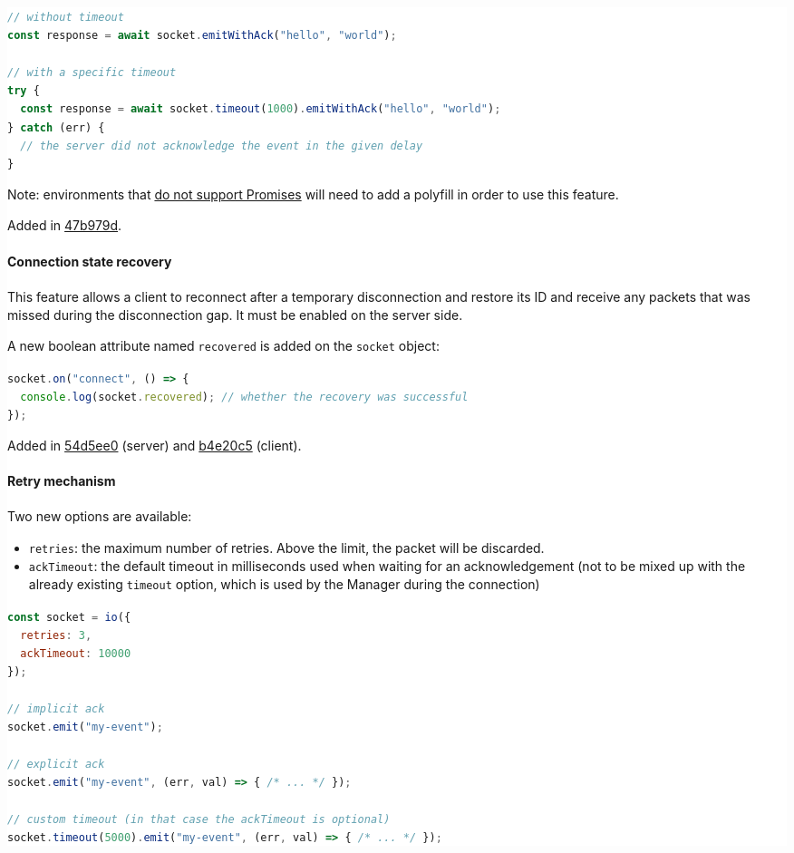 ```js
// without timeout
const response = await socket.emitWithAck("hello", "world");

// with a specific timeout
try {
  const response = await socket.timeout(1000).emitWithAck("hello", "world");
} catch (err) {
  // the server did not acknowledge the event in the given delay
}
```

Note: environments that [do not support Promises](https://caniuse.com/promises) will need to add a polyfill in order to use this feature.

Added in [47b979d](https://github.com/socketio/socket.io-client/commit/47b979d57388e9b5e9a332f3f4a9873211f0d844).

#### Connection state recovery

This feature allows a client to reconnect after a temporary disconnection and restore its ID and receive any packets that was missed during the disconnection gap. It must be enabled on the server side.

A new boolean attribute named `recovered` is added on the `socket` object:

```js
socket.on("connect", () => {
  console.log(socket.recovered); // whether the recovery was successful
});
```

Added in [54d5ee0](https://github.com/socketio/socket.io/commit/54d5ee05a684371191e207b8089f09fc24eb5107) (server) and [b4e20c5](https://github.com/socketio/socket.io-client/commit/b4e20c5c709b5e9cc03ee9b6bd1d576f4810a817) (client).

#### Retry mechanism

Two new options are available:

- `retries`: the maximum number of retries. Above the limit, the packet will be discarded.
- `ackTimeout`: the default timeout in milliseconds used when waiting for an acknowledgement (not to be mixed up with the already existing `timeout` option, which is used by the Manager during the connection)

```js
const socket = io({
  retries: 3,
  ackTimeout: 10000
});

// implicit ack
socket.emit("my-event");

// explicit ack
socket.emit("my-event", (err, val) => { /* ... */ });

// custom timeout (in that case the ackTimeout is optional)
socket.timeout(5000).emit("my-event", (err, val) => { /* ... */ });
```
